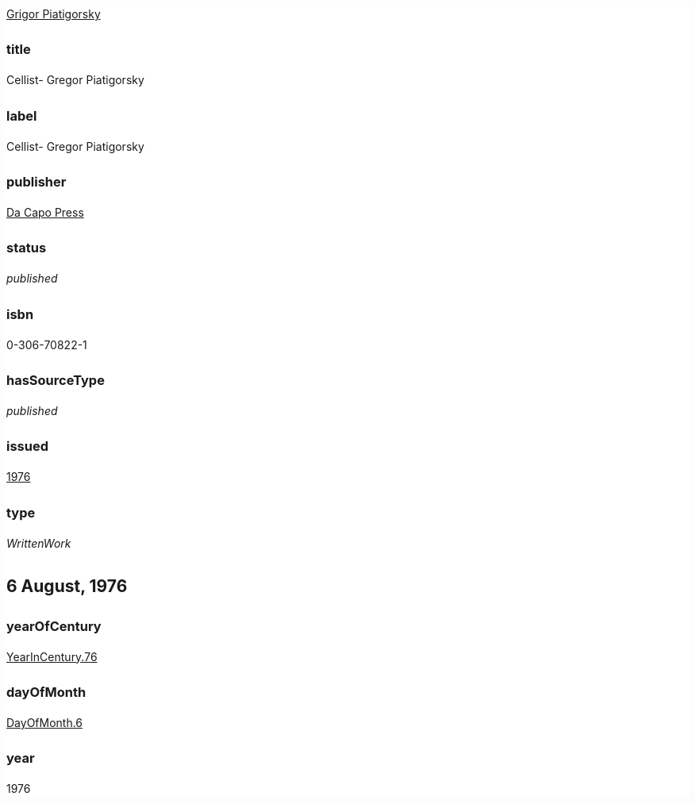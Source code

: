 [Grigor Piatigorsky](#Grigor-Piatigorsky)

### title


Cellist- Gregor Piatigorsky

### label


Cellist- Gregor Piatigorsky

### publisher


[Da Capo Press](#Da-Capo-Press)

### status


*published*

### isbn


0-306-70822-1

### hasSourceType


*published*

### issued


[1976](#1976)

### type


*WrittenWork*

## 6 August, 1976

### yearOfCentury


[YearInCentury.76](#YearInCentury.76)

### dayOfMonth


[DayOfMonth.6](#DayOfMonth.6)

### year


1976
